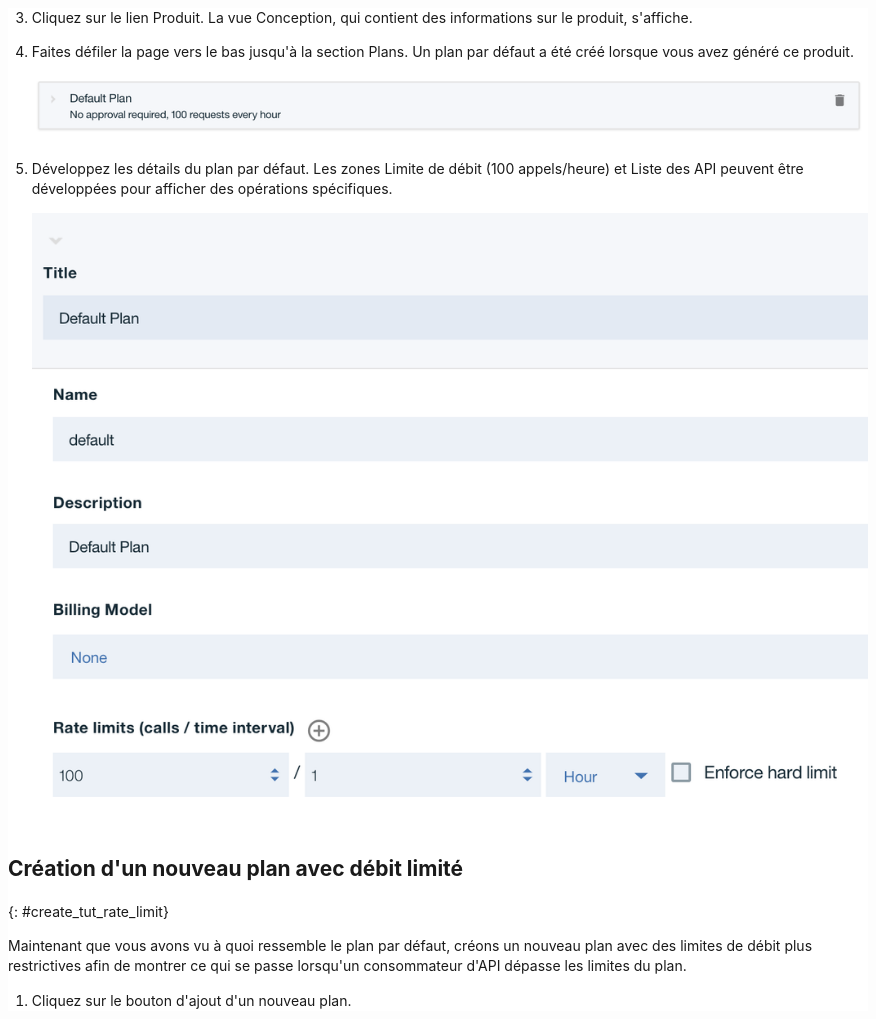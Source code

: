 3. Cliquez sur le lien Produit. La vue Conception, qui contient des informations sur le produit, s'affiche.
4. Faites défiler la page vers le bas jusqu'à la section Plans. Un plan par défaut a été créé lorsque vous avez généré ce produit. 

   ![](./images/defaultplanlist.png)    
5. Développez les détails du plan par défaut. Les zones Limite de débit (100 appels/heure) et Liste des API peuvent être développées pour afficher des opérations spécifiques.

   ![](./images/defaultplandetails.png) 

   
## Création d'un nouveau plan avec débit limité
{: #create_tut_rate_limit}

Maintenant que vous avons vu à quoi ressemble le plan par défaut, créons un nouveau plan avec des limites de débit plus restrictives afin de montrer ce qui se passe lorsqu'un consommateur d'API dépasse les limites du plan. 
1. Cliquez sur le bouton d'ajout d'un nouveau plan.
 